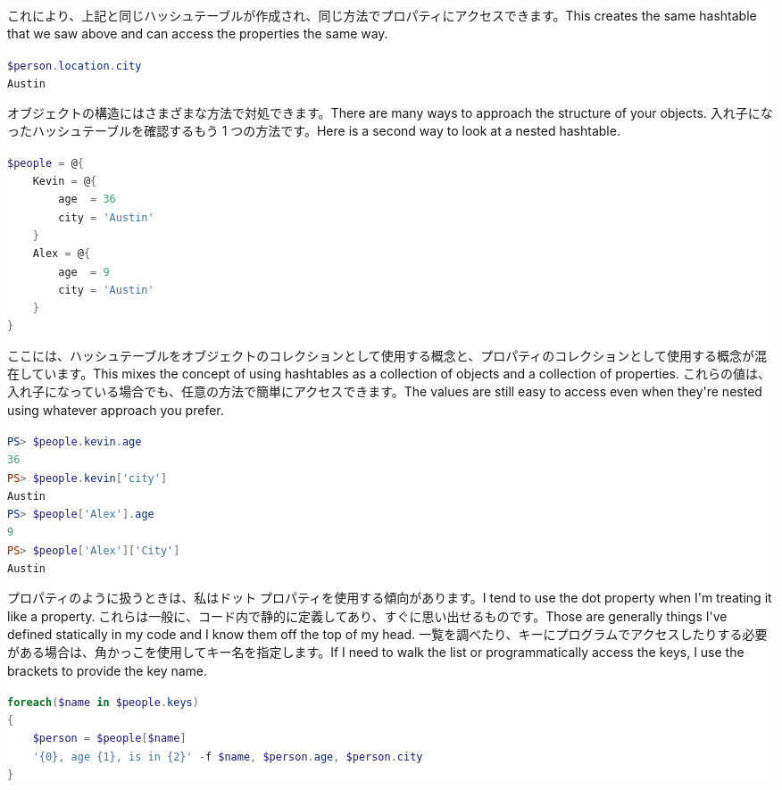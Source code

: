 <span data-ttu-id="49075-277">これにより、上記と同じハッシュテーブルが作成され、同じ方法でプロパティにアクセスできます。</span><span class="sxs-lookup"><span data-stu-id="49075-277">This creates the same hashtable that we saw above and can access the properties the same way.</span></span>

```powershell
$person.location.city
Austin
```

<span data-ttu-id="49075-278">オブジェクトの構造にはさまざまな方法で対処できます。</span><span class="sxs-lookup"><span data-stu-id="49075-278">There are many ways to approach the structure of your objects.</span></span> <span data-ttu-id="49075-279">入れ子になったハッシュテーブルを確認するもう 1 つの方法です。</span><span class="sxs-lookup"><span data-stu-id="49075-279">Here is a second way to look at a nested hashtable.</span></span>

```powershell
$people = @{
    Kevin = @{
        age  = 36
        city = 'Austin'
    }
    Alex = @{
        age  = 9
        city = 'Austin'
    }
}
```

<span data-ttu-id="49075-280">ここには、ハッシュテーブルをオブジェクトのコレクションとして使用する概念と、プロパティのコレクションとして使用する概念が混在しています。</span><span class="sxs-lookup"><span data-stu-id="49075-280">This mixes the concept of using hashtables as a collection of objects and a collection of properties.</span></span> <span data-ttu-id="49075-281">これらの値は、入れ子になっている場合でも、任意の方法で簡単にアクセスできます。</span><span class="sxs-lookup"><span data-stu-id="49075-281">The values are still easy to access even when they're nested using whatever approach you prefer.</span></span>

```powershell
PS> $people.kevin.age
36
PS> $people.kevin['city']
Austin
PS> $people['Alex'].age
9
PS> $people['Alex']['City']
Austin
```

<span data-ttu-id="49075-282">プロパティのように扱うときは、私はドット プロパティを使用する傾向があります。</span><span class="sxs-lookup"><span data-stu-id="49075-282">I tend to use the dot property when I'm treating it like a property.</span></span> <span data-ttu-id="49075-283">これらは一般に、コード内で静的に定義してあり、すぐに思い出せるものです。</span><span class="sxs-lookup"><span data-stu-id="49075-283">Those are generally things I've defined statically in my code and I know them off the top of my head.</span></span> <span data-ttu-id="49075-284">一覧を調べたり、キーにプログラムでアクセスしたりする必要がある場合は、角かっこを使用してキー名を指定します。</span><span class="sxs-lookup"><span data-stu-id="49075-284">If I need to walk the list or programmatically access the keys, I use the brackets to provide the key name.</span></span>

```powershell
foreach($name in $people.keys)
{
    $person = $people[$name]
    '{0}, age {1}, is in {2}' -f $name, $person.age, $person.city
}
```


[オリジナル バージョン]: https://powershellexplained.com/2016-11-06-powershell-hashtable-everything-you-wanted-to-know-about/
[original version]: https://powershellexplained.com/2016-11-06-powershell-hashtable-everything-you-wanted-to-know-about/
[powershellexplained.com]: https://powershellexplained.com/
[@KevinMarquette]: https://twitter.com/KevinMarquette
[ハッシュテーブル]: /powershell/module/microsoft.powershell.core/about/about_hash_tables
[hashtables]: /powershell/module/microsoft.powershell.core/about/about_hash_tables
[配列]: /powershell/module/microsoft.powershell.core/about/about_arrays
[arrays]: /powershell/module/microsoft.powershell.core/about/about_arrays
[パフォーマンスが重要ならテストせよ]: https://github.com/PoshCode/PowerShellPracticeAndStyle/blob/master/Best%20Practices/Performance.md
[If performance matters, test it]: https://github.com/PoshCode/PowerShellPracticeAndStyle/blob/master/Best%20Practices/Performance.md
[スプラッティング]: /powershell/module/microsoft.powershell.core/about/about_splatting
[splatting]: /powershell/module/microsoft.powershell.core/about/about_splatting
[pscustomobject]: everything-about-pscustomobject.md
[JavaScriptSerializer]: /dotnet/api/system.web.script.serialization.javascriptserializer?view=netframework-4.8
[PSBoundParameters]: https://tommymaynard.com/the-psboundparameters-automatic-variable-2016/
[about_Automatic_Variables]: /powershell/module/microsoft.powershell.core/about/about_automatic_variables
[自動既定値]: https://www.simple-talk.com/sysadmin/PowerShell/PowerShell-time-saver-automatic-defaults/
[Automatic Defaults]: https://www.simple-talk.com/sysadmin/PowerShell/PowerShell-time-saver-automatic-defaults/
[Michael Sorens]: http://cleancode.sourceforge.net/wwwdoc/about.html